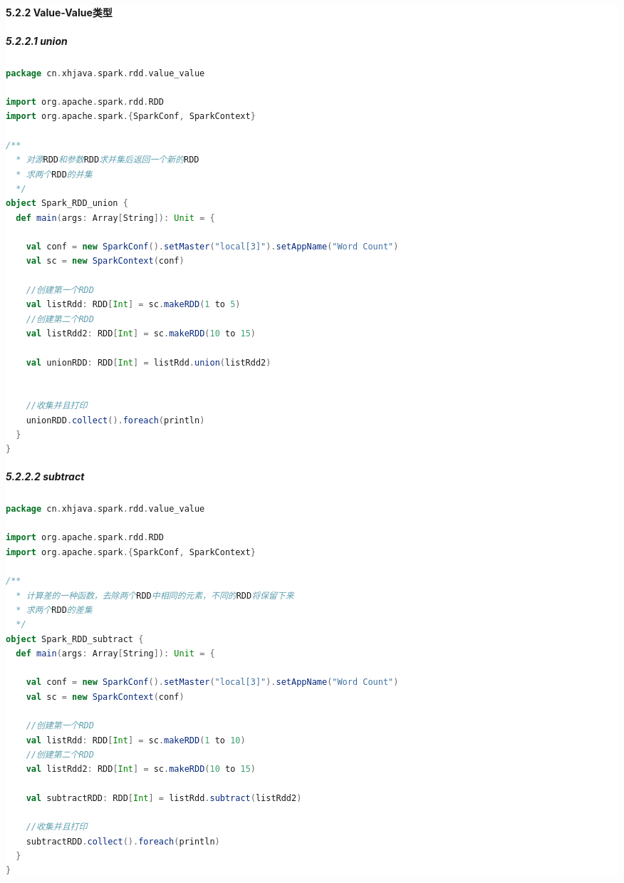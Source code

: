 #### 5.2.2 Value-Value类型

##### 5.2.2.1 union 

~~~scala
package cn.xhjava.spark.rdd.value_value

import org.apache.spark.rdd.RDD
import org.apache.spark.{SparkConf, SparkContext}

/**
  * 对源RDD和参数RDD求并集后返回一个新的RDD
  * 求两个RDD的并集
  */
object Spark_RDD_union {
  def main(args: Array[String]): Unit = {

    val conf = new SparkConf().setMaster("local[3]").setAppName("Word Count")
    val sc = new SparkContext(conf)

    //创建第一个RDD
    val listRdd: RDD[Int] = sc.makeRDD(1 to 5)
    //创建第二个RDD
    val listRdd2: RDD[Int] = sc.makeRDD(10 to 15)

    val unionRDD: RDD[Int] = listRdd.union(listRdd2)


    //收集并且打印
    unionRDD.collect().foreach(println)
  }
}

~~~

##### 5.2.2.2 subtract

~~~scala
package cn.xhjava.spark.rdd.value_value

import org.apache.spark.rdd.RDD
import org.apache.spark.{SparkConf, SparkContext}

/**
  * 计算差的一种函数，去除两个RDD中相同的元素，不同的RDD将保留下来
  * 求两个RDD的差集
  */
object Spark_RDD_subtract {
  def main(args: Array[String]): Unit = {

    val conf = new SparkConf().setMaster("local[3]").setAppName("Word Count")
    val sc = new SparkContext(conf)

    //创建第一个RDD
    val listRdd: RDD[Int] = sc.makeRDD(1 to 10)
    //创建第二个RDD
    val listRdd2: RDD[Int] = sc.makeRDD(10 to 15)

    val subtractRDD: RDD[Int] = listRdd.subtract(listRdd2)

    //收集并且打印
    subtractRDD.collect().foreach(println)
  }
}

~~~